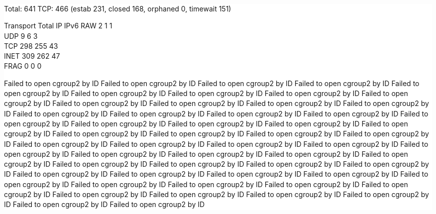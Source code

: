 Total: 641
TCP:   466 (estab 231, closed 168, orphaned 0, timewait 151)

Transport Total     IP        IPv6
RAW	  2         1         1        
UDP	  9         6         3        
TCP	  298       255       43       
INET	  309       262       47       
FRAG	  0         0         0        

Failed to open cgroup2 by ID
Failed to open cgroup2 by ID
Failed to open cgroup2 by ID
Failed to open cgroup2 by ID
Failed to open cgroup2 by ID
Failed to open cgroup2 by ID
Failed to open cgroup2 by ID
Failed to open cgroup2 by ID
Failed to open cgroup2 by ID
Failed to open cgroup2 by ID
Failed to open cgroup2 by ID
Failed to open cgroup2 by ID
Failed to open cgroup2 by ID
Failed to open cgroup2 by ID
Failed to open cgroup2 by ID
Failed to open cgroup2 by ID
Failed to open cgroup2 by ID
Failed to open cgroup2 by ID
Failed to open cgroup2 by ID
Failed to open cgroup2 by ID
Failed to open cgroup2 by ID
Failed to open cgroup2 by ID
Failed to open cgroup2 by ID
Failed to open cgroup2 by ID
Failed to open cgroup2 by ID
Failed to open cgroup2 by ID
Failed to open cgroup2 by ID
Failed to open cgroup2 by ID
Failed to open cgroup2 by ID
Failed to open cgroup2 by ID
Failed to open cgroup2 by ID
Failed to open cgroup2 by ID
Failed to open cgroup2 by ID
Failed to open cgroup2 by ID
Failed to open cgroup2 by ID
Failed to open cgroup2 by ID
Failed to open cgroup2 by ID
Failed to open cgroup2 by ID
Failed to open cgroup2 by ID
Failed to open cgroup2 by ID
Failed to open cgroup2 by ID
Failed to open cgroup2 by ID
Failed to open cgroup2 by ID
Failed to open cgroup2 by ID
Failed to open cgroup2 by ID
Failed to open cgroup2 by ID
Failed to open cgroup2 by ID
Failed to open cgroup2 by ID
Failed to open cgroup2 by ID
Failed to open cgroup2 by ID
Failed to open cgroup2 by ID
Failed to open cgroup2 by ID
Failed to open cgroup2 by ID
Failed to open cgroup2 by ID